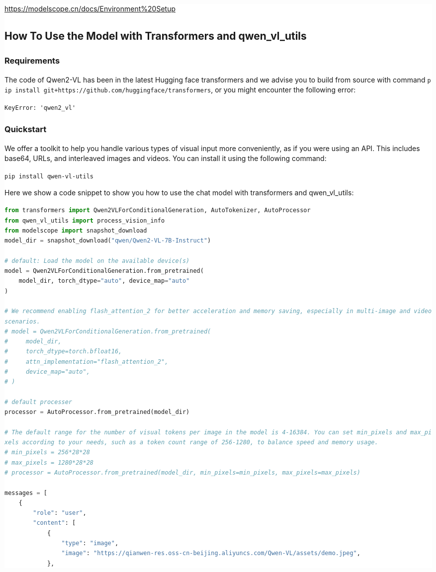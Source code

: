 <https://modelscope.cn/docs/Environment%20Setup>

## **How To Use the Model with Transformers and qwen_vl_utils**

### **Requirements**

The code of Qwen2-VL has been in the latest Hugging face transformers and we advise you to build from source with command `pip install git+https://github.com/huggingface/transformers`, or you might encounter the following error:

`KeyError: 'qwen2_vl'`

### **Quickstart**

We offer a toolkit to help you handle various types of visual input more conveniently, as if you were using an API. This includes base64, URLs, and interleaved images and videos. You can install it using the following command:

```bash
pip install qwen-vl-utils
```

Here we show a code snippet to show you how to use the chat model with transformers and qwen_vl_utils:

```python
from transformers import Qwen2VLForConditionalGeneration, AutoTokenizer, AutoProcessor
from qwen_vl_utils import process_vision_info
from modelscope import snapshot_download
model_dir = snapshot_download("qwen/Qwen2-VL-7B-Instruct")

# default: Load the model on the available device(s)
model = Qwen2VLForConditionalGeneration.from_pretrained(
    model_dir, torch_dtype="auto", device_map="auto"
)

# We recommend enabling flash_attention_2 for better acceleration and memory saving, especially in multi-image and video scenarios.
# model = Qwen2VLForConditionalGeneration.from_pretrained(
#     model_dir,
#     torch_dtype=torch.bfloat16,
#     attn_implementation="flash_attention_2",
#     device_map="auto",
# )

# default processer
processor = AutoProcessor.from_pretrained(model_dir)

# The default range for the number of visual tokens per image in the model is 4-16384. You can set min_pixels and max_pixels according to your needs, such as a token count range of 256-1280, to balance speed and memory usage.
# min_pixels = 256*28*28
# max_pixels = 1280*28*28
# processor = AutoProcessor.from_pretrained(model_dir, min_pixels=min_pixels, max_pixels=max_pixels)

messages = [
    {
        "role": "user",
        "content": [
            {
                "type": "image",
                "image": "https://qianwen-res.oss-cn-beijing.aliyuncs.com/Qwen-VL/assets/demo.jpeg",
            },
```